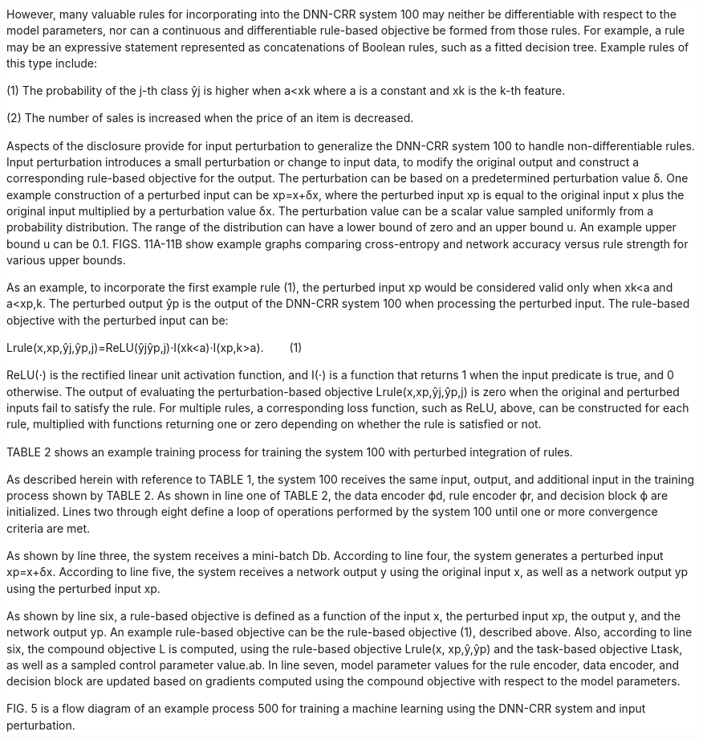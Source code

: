 However, many valuable rules for incorporating into the DNN-CRR system 100 may neither be differentiable with respect to the model parameters, nor can a continuous and differentiable rule-based objective be formed from those rules. For example, a rule may be an expressive statement represented as concatenations of Boolean rules, such as a fitted decision tree. Example rules of this type include:

(1) The probability of the j-th class ŷj is higher when a<xk where a is a constant and xk is the k-th feature.

(2) The number of sales is increased when the price of an item is decreased.

Aspects of the disclosure provide for input perturbation to generalize the DNN-CRR system 100 to handle non-differentiable rules. Input perturbation introduces a small perturbation or change to input data, to modify the original output and construct a corresponding rule-based objective for the output. The perturbation can be based on a predetermined perturbation value δ. One example construction of a perturbed input can be xp=x+δx, where the perturbed input xp is equal to the original input x plus the original input multiplied by a perturbation value δx. The perturbation value can be a scalar value sampled uniformly from a probability distribution. The range of the distribution can have a lower bound of zero and an upper bound u. An example upper bound u can be 0.1. FIGS. 11A-11B show example graphs comparing cross-entropy and network accuracy versus rule strength for various upper bounds.

As an example, to incorporate the first example rule (1), the perturbed input xp would be considered valid only when xk<a and a<xp,k. The perturbed output ŷp is the output of the DNN-CRR system 100 when processing the perturbed input. The rule-based objective with the perturbed input can be:

Lrule(x,xp,ŷj,ŷp,j)=ReLU(ŷjŷp,j)·I(xk<a)·I(xp,k>a).   (1)

ReLU(⋅) is the rectified linear unit activation function, and I(⋅) is a function that returns 1 when the input predicate is true, and 0 otherwise. The output of evaluating the perturbation-based objective Lrule(x,xp,ŷj,ŷp,j) is zero when the original and perturbed inputs fail to satisfy the rule. For multiple rules, a corresponding loss function, such as ReLU, above, can be constructed for each rule, multiplied with functions returning one or zero depending on whether the rule is satisfied or not.

TABLE 2 shows an example training process for training the system 100 with perturbed integration of rules.

As described herein with reference to TABLE 1, the system 100 receives the same input, output, and additional input in the training process shown by TABLE 2. As shown in line one of TABLE 2, the data encoder ϕd, rule encoder ϕr, and decision block ϕ are initialized. Lines two through eight define a loop of operations performed by the system 100 until one or more convergence criteria are met.

As shown by line three, the system receives a mini-batch Db. According to line four, the system generates a perturbed input xp=x+δx. According to line five, the system receives a network output y using the original input x, as well as a network output yp using the perturbed input xp.

As shown by line six, a rule-based objective is defined as a function of the input x, the perturbed input xp, the output y, and the network output yp. An example rule-based objective can be the rule-based objective (1), described above. Also, according to line six, the compound objective L is computed, using the rule-based objective Lrule(x, xp,ŷ,ŷp) and the task-based objective Ltask, as well as a sampled control parameter value.ab. In line seven, model parameter values for the rule encoder, data encoder, and decision block are updated based on gradients computed using the compound objective with respect to the model parameters.

FIG. 5 is a flow diagram of an example process 500 for training a machine learning using the DNN-CRR system and input perturbation.
